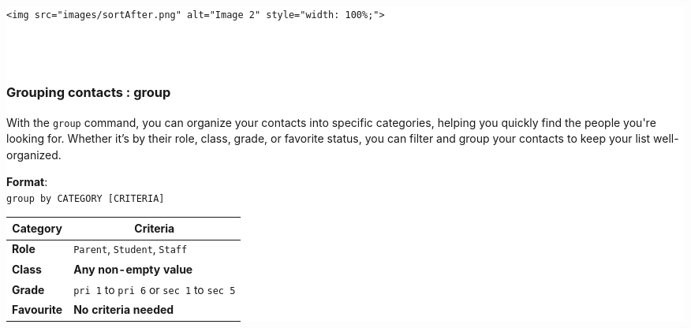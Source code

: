     <img src="images/sortAfter.png" alt="Image 2" style="width: 100%;">
  </div>
</div>
<br>
<br>

### Grouping contacts : group

With the `group` command, you can organize your contacts into specific categories, helping you quickly find the people you're looking for. Whether it’s by their role, class, grade, or favorite status, you can filter and group your contacts to keep your list well-organized.

**Format**:  
`group by CATEGORY [CRITERIA]`


| Category      | Criteria                                                                                                                                                                                                                                      |
|--------------|---------------------------------------------------------------------------------------------------------------------------------------------------------------------------------------------------------------------------------------------------------|
| **Role**     | `Parent`, `Student`, `Staff`                                                                                                                                                                                                                   |
| **Class**     | **Any non-empty value**                                                                                                                                                                                                                       |
| **Grade**     | `pri 1` to `pri 6` or `sec 1` to `sec 5`                                                                                                                                                                                                      |
| **Favourite** | **No criteria needed**                                                                                                                                                                                                                        |
<box type="info" seamless>
